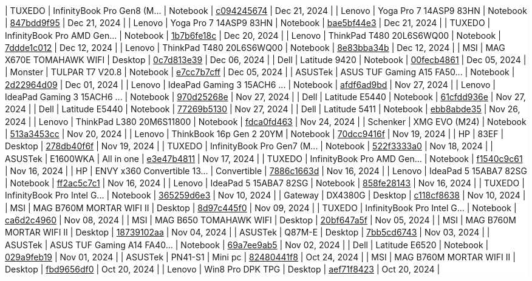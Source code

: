 | TUXEDO        | InfinityBook Pro Gen8 (M... | Notebook    | [c094245674](https://linux-hardware.org/?probe=c094245674) | Dec 21, 2024 |
| Lenovo        | Yoga Pro 7 14ASP9 83HN      | Notebook    | [847bdd9f95](https://linux-hardware.org/?probe=847bdd9f95) | Dec 21, 2024 |
| Lenovo        | Yoga Pro 7 14ASP9 83HN      | Notebook    | [bae5bf44e3](https://linux-hardware.org/?probe=bae5bf44e3) | Dec 21, 2024 |
| TUXEDO        | InfinityBook Pro AMD Gen... | Notebook    | [1b7b6fe18c](https://linux-hardware.org/?probe=1b7b6fe18c) | Dec 20, 2024 |
| Lenovo        | ThinkPad T480 20L6S6WQ00    | Notebook    | [7ddde1c012](https://linux-hardware.org/?probe=7ddde1c012) | Dec 12, 2024 |
| Lenovo        | ThinkPad T480 20L6S6WQ00    | Notebook    | [8e83bba34b](https://linux-hardware.org/?probe=8e83bba34b) | Dec 12, 2024 |
| MSI           | MAG X670E TOMAHAWK WIFI     | Desktop     | [0c7d813e39](https://linux-hardware.org/?probe=0c7d813e39) | Dec 06, 2024 |
| Dell          | Latitude 9420               | Notebook    | [00fecb4861](https://linux-hardware.org/?probe=00fecb4861) | Dec 05, 2024 |
| Monster       | TULPAR T7 V20.8             | Notebook    | [e7cc7b7cff](https://linux-hardware.org/?probe=e7cc7b7cff) | Dec 05, 2024 |
| ASUSTek       | ASUS TUF Gaming A15 FA50... | Notebook    | [2d22964d09](https://linux-hardware.org/?probe=2d22964d09) | Dec 01, 2024 |
| Lenovo        | IdeaPad Gaming 3 15ACH6 ... | Notebook    | [afdf6ad9bd](https://linux-hardware.org/?probe=afdf6ad9bd) | Nov 27, 2024 |
| Lenovo        | IdeaPad Gaming 3 15ACH6 ... | Notebook    | [970d25268e](https://linux-hardware.org/?probe=970d25268e) | Nov 27, 2024 |
| Dell          | Latitude E5440              | Notebook    | [61cfdd936e](https://linux-hardware.org/?probe=61cfdd936e) | Nov 27, 2024 |
| Dell          | Latitude E5440              | Notebook    | [77269b5130](https://linux-hardware.org/?probe=77269b5130) | Nov 27, 2024 |
| Dell          | Latitude 5411               | Notebook    | [ebb8abde35](https://linux-hardware.org/?probe=ebb8abde35) | Nov 26, 2024 |
| Lenovo        | ThinkPad L380 20M6S11800    | Notebook    | [fdca0fd463](https://linux-hardware.org/?probe=fdca0fd463) | Nov 24, 2024 |
| Schenker      | XMG EVO (M24)               | Notebook    | [513a3453cc](https://linux-hardware.org/?probe=513a3453cc) | Nov 20, 2024 |
| Lenovo        | ThinkBook 16p Gen 2 20YM    | Notebook    | [70dcc9416f](https://linux-hardware.org/?probe=70dcc9416f) | Nov 19, 2024 |
| HP            | 83EF                        | Desktop     | [278db40f6f](https://linux-hardware.org/?probe=278db40f6f) | Nov 19, 2024 |
| TUXEDO        | InfinityBook Pro Gen7 (M... | Notebook    | [522f3333a0](https://linux-hardware.org/?probe=522f3333a0) | Nov 18, 2024 |
| ASUSTek       | E1600WKA                    | All in one  | [e3e47b4811](https://linux-hardware.org/?probe=e3e47b4811) | Nov 17, 2024 |
| TUXEDO        | InfinityBook Pro AMD Gen... | Notebook    | [f1540c9c61](https://linux-hardware.org/?probe=f1540c9c61) | Nov 16, 2024 |
| HP            | ENVY x360 Convertible 13... | Convertible | [7886c1663d](https://linux-hardware.org/?probe=7886c1663d) | Nov 16, 2024 |
| Lenovo        | IdeaPad 5 15ABA7 82SG       | Notebook    | [ff2ac5c7c1](https://linux-hardware.org/?probe=ff2ac5c7c1) | Nov 16, 2024 |
| Lenovo        | IdeaPad 5 15ABA7 82SG       | Notebook    | [858fe28143](https://linux-hardware.org/?probe=858fe28143) | Nov 16, 2024 |
| TUXEDO        | InfinityBook Pro Intel G... | Notebook    | [365259d6e3](https://linux-hardware.org/?probe=365259d6e3) | Nov 10, 2024 |
| Gateway       | DX4380G                     | Desktop     | [c118cf8638](https://linux-hardware.org/?probe=c118cf8638) | Nov 10, 2024 |
| MSI           | MAG B760M MORTAR WIFI II    | Desktop     | [8d97c445f0](https://linux-hardware.org/?probe=8d97c445f0) | Nov 09, 2024 |
| TUXEDO        | InfinityBook Pro Intel G... | Notebook    | [ca6d2c4960](https://linux-hardware.org/?probe=ca6d2c4960) | Nov 08, 2024 |
| MSI           | MAG B650 TOMAHAWK WIFI      | Desktop     | [20bf647a5f](https://linux-hardware.org/?probe=20bf647a5f) | Nov 05, 2024 |
| MSI           | MAG B760M MORTAR WIFI II    | Desktop     | [18739102aa](https://linux-hardware.org/?probe=18739102aa) | Nov 04, 2024 |
| ASUSTek       | Q87M-E                      | Desktop     | [7bb5cd6743](https://linux-hardware.org/?probe=7bb5cd6743) | Nov 03, 2024 |
| ASUSTek       | ASUS TUF Gaming A14 FA40... | Notebook    | [69a7ee9ab5](https://linux-hardware.org/?probe=69a7ee9ab5) | Nov 02, 2024 |
| Dell          | Latitude E6520              | Notebook    | [029a9feb19](https://linux-hardware.org/?probe=029a9feb19) | Nov 01, 2024 |
| ASUSTek       | PN41-S1                     | Mini pc     | [82480441f8](https://linux-hardware.org/?probe=82480441f8) | Oct 24, 2024 |
| MSI           | MAG B760M MORTAR WIFI II    | Desktop     | [fbd9656df0](https://linux-hardware.org/?probe=fbd9656df0) | Oct 20, 2024 |
| Lenovo        | Win8 Pro DPK TPG            | Desktop     | [aef71f8423](https://linux-hardware.org/?probe=aef71f8423) | Oct 20, 2024 |